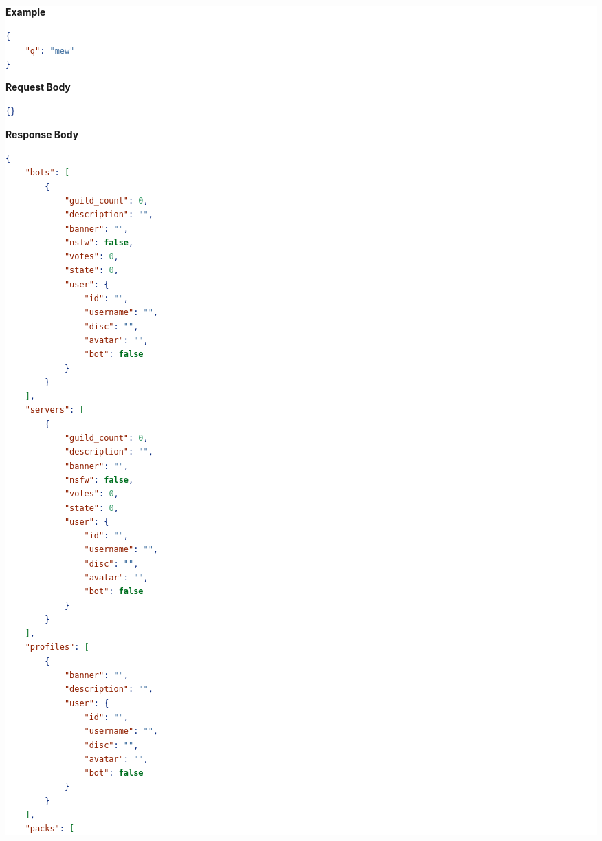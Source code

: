 
**Example**

```json
{
    "q": "mew"
}
```

**Request Body**

```json
{}
```

**Response Body**

```json
{
    "bots": [
        {
            "guild_count": 0,
            "description": "",
            "banner": "",
            "nsfw": false,
            "votes": 0,
            "state": 0,
            "user": {
                "id": "",
                "username": "",
                "disc": "",
                "avatar": "",
                "bot": false
            }
        }
    ],
    "servers": [
        {
            "guild_count": 0,
            "description": "",
            "banner": "",
            "nsfw": false,
            "votes": 0,
            "state": 0,
            "user": {
                "id": "",
                "username": "",
                "disc": "",
                "avatar": "",
                "bot": false
            }
        }
    ],
    "profiles": [
        {
            "banner": "",
            "description": "",
            "user": {
                "id": "",
                "username": "",
                "disc": "",
                "avatar": "",
                "bot": false
            }
        }
    ],
    "packs": [
```